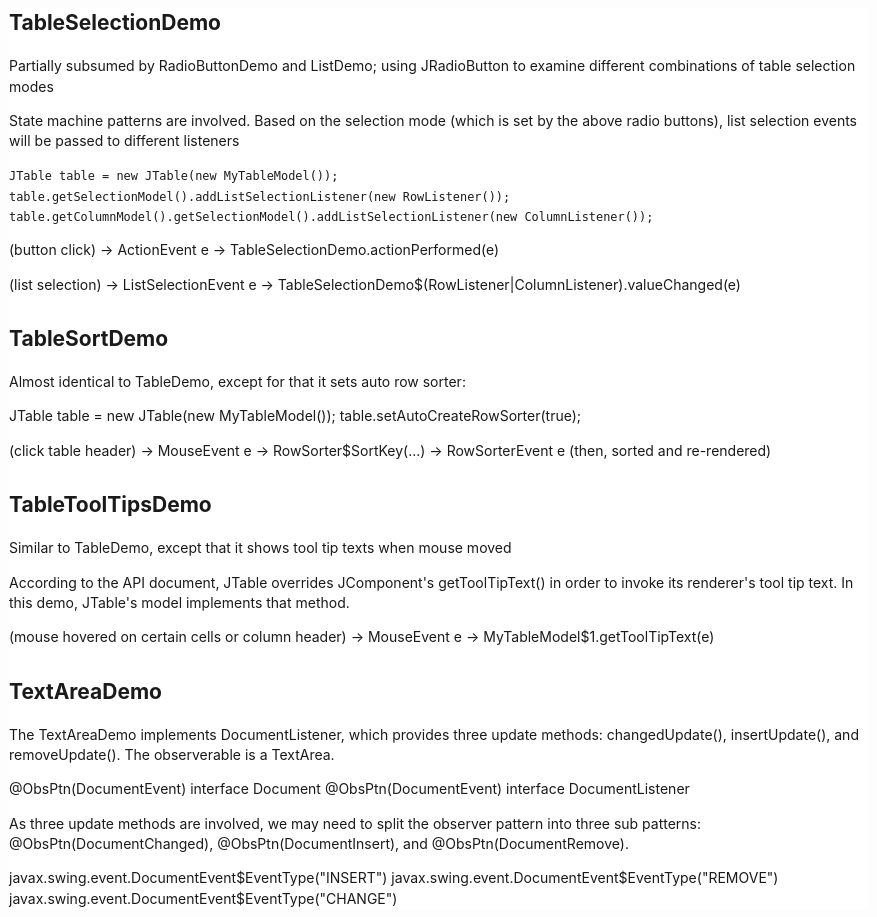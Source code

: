 
TableSelectionDemo
------------------

Partially subsumed by RadioButtonDemo and ListDemo;
using JRadioButton to examine different combinations of table selection modes

State machine patterns are involved.
Based on the selection mode (which is set by the above radio buttons),
list selection events will be passed to different listeners

    JTable table = new JTable(new MyTableModel());
    table.getSelectionModel().addListSelectionListener(new RowListener());
    table.getColumnModel().getSelectionModel().addListSelectionListener(new ColumnListener());

(button click) -> ActionEvent e -> TableSelectionDemo.actionPerformed(e)

(list selection) -> ListSelectionEvent e ->
TableSelectionDemo$(RowListener|ColumnListener).valueChanged(e)



TableSortDemo
-------------

Almost identical to TableDemo, except for that it sets auto row sorter:

  JTable table = new JTable(new MyTableModel());
  table.setAutoCreateRowSorter(true);

(click table header) -> MouseEvent e -> RowSorter$SortKey(...)
-> RowSorterEvent e (then, sorted and re-rendered)



TableToolTipsDemo
-----------------

Similar to TableDemo, except that it shows tool tip texts when mouse moved

According to the API document, JTable overrides JComponent's getToolTipText()
in order to invoke its renderer's tool tip text.
In this demo, JTable's model implements that method.

(mouse hovered on certain cells or column header) -> MouseEvent e
-> MyTableModel$1.getToolTipText(e)



TextAreaDemo
------------

The TextAreaDemo implements DocumentListener, which provides three update methods: changedUpdate(), insertUpdate(), and removeUpdate(). The observerable is a TextArea.

@ObsPtn(DocumentEvent) interface Document
@ObsPtn(DocumentEvent) interface DocumentListener

As three update methods are involved, we may need to split the observer pattern into three sub patterns: @ObsPtn(DocumentChanged), @ObsPtn(DocumentInsert), and @ObsPtn(DocumentRemove).

javax.swing.event.DocumentEvent$EventType("INSERT")
javax.swing.event.DocumentEvent$EventType("REMOVE")
javax.swing.event.DocumentEvent$EventType("CHANGE")
